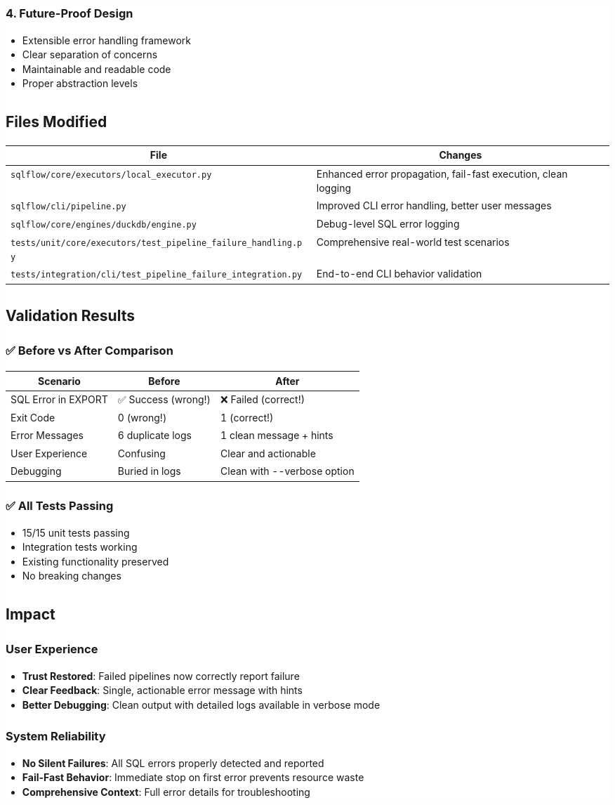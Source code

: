 ### 4. **Future-Proof Design**
- Extensible error handling framework
- Clear separation of concerns
- Maintainable and readable code
- Proper abstraction levels

## Files Modified

| File | Changes |
|------|---------|
| `sqlflow/core/executors/local_executor.py` | Enhanced error propagation, fail-fast execution, clean logging |
| `sqlflow/cli/pipeline.py` | Improved CLI error handling, better user messages |
| `sqlflow/core/engines/duckdb/engine.py` | Debug-level SQL error logging |
| `tests/unit/core/executors/test_pipeline_failure_handling.py` | Comprehensive real-world test scenarios |
| `tests/integration/cli/test_pipeline_failure_integration.py` | End-to-end CLI behavior validation |

## Validation Results

### ✅ Before vs After Comparison

| Scenario | Before | After |
|----------|---------|--------|
| SQL Error in EXPORT | ✅ Success (wrong!) | ❌ Failed (correct!) |
| Exit Code | 0 (wrong!) | 1 (correct!) |
| Error Messages | 6 duplicate logs | 1 clean message + hints |
| User Experience | Confusing | Clear and actionable |
| Debugging | Buried in logs | Clean with --verbose option |

### ✅ All Tests Passing
- 15/15 unit tests passing
- Integration tests working
- Existing functionality preserved
- No breaking changes

## Impact

### User Experience
- **Trust Restored**: Failed pipelines now correctly report failure
- **Clear Feedback**: Single, actionable error message with hints
- **Better Debugging**: Clean output with detailed logs available in verbose mode

### System Reliability
- **No Silent Failures**: All SQL errors properly detected and reported
- **Fail-Fast Behavior**: Immediate stop on first error prevents resource waste
- **Comprehensive Context**: Full error details for troubleshooting
